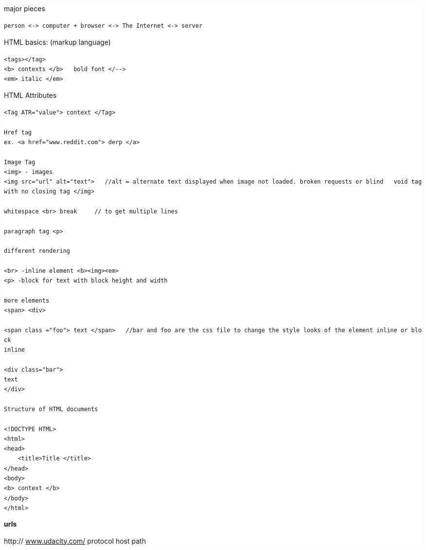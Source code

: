 major pieces 

	person <-> computer + browser <-> The Internet <-> server
	
HTML basics: (markup language)

	<tags></tag>
 	<b> contexts </b>   bold font </-->
 	<em> italic </em>   
 
 	
 HTML Attributes 
 	
 	<Tag ATR="value"> context </Tag>
 	
 	Href tag
 	ex. <a href="www.reddit.com"> derp </a>	
 	
 	Image Tag 
 	<img> - images 
 	<img src="url" alt="text">   //alt = alternate text displayed when image not loaded. broken requests or blind   void tag with no closing tag </img>
 
 	whitespace <br> break     // to get multiple lines
 
 	paragraph tag <p>
 	
 	different rendering 
 	
 	<br> -inline element <b><img><em>
 	<p> -block for text with block height and width  	
 	
 	more elements 
 	<span> <div>
 	
 	<span class ="foo"> text </span>   //bar and foo are the css file to change the style looks of the element inline or block 
 	inline
 	
 	<div class="bar">
 	text
 	</div>
 	
 	Structure of HTML documents 
 	
 	<!DOCTYPE HTML>
 	<html>
 	<head>
 		<title>Title </title>
 	</head>
 	<body>
 	<b> context </b>
 	</body>
 	</html>
 	
 	
 **urls**
 
 http:// www.udacity.com/
 protocol    host		path
 